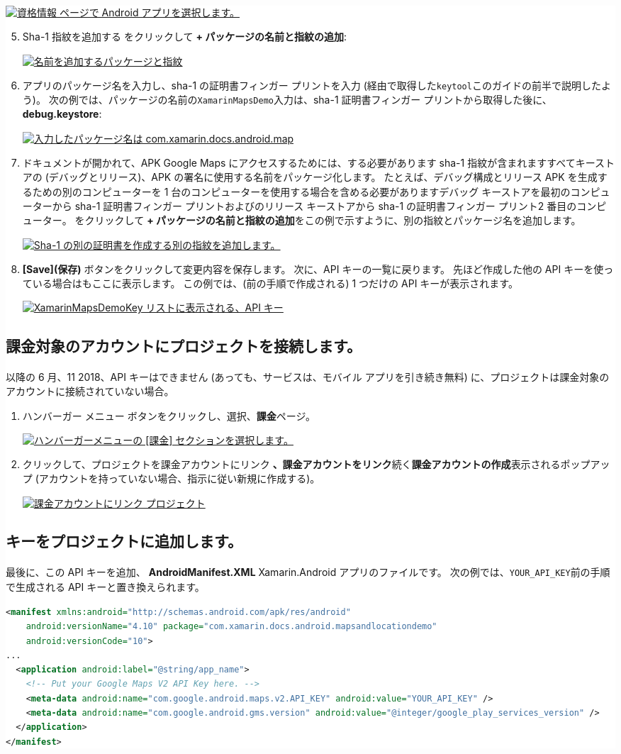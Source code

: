    [![資格情報 ページで Android アプリを選択します。](obtaining-a-google-maps-api-key-images/08-key-restriction-vs-sml.png)](obtaining-a-google-maps-api-key-images/08-key-restriction-vs.png#lightbox)

5. Sha-1 指紋を追加する をクリックして **+ パッケージの名前と指紋の追加**:

   [![名前を追加するパッケージと指紋](obtaining-a-google-maps-api-key-images/09-add-package-fingerprint-vs-sml.png)](obtaining-a-google-maps-api-key-images/09-add-package-fingerprint-vs.png#lightbox)

6. アプリのパッケージ名を入力し、sha-1 の証明書フィンガー プリントを入力 (経由で取得した`keytool`このガイドの前半で説明したよう)。 次の例では、パッケージの名前の`XamarinMapsDemo`入力は、sha-1 証明書フィンガー プリントから取得した後に、 **debug.keystore**:

   [![入力したパッケージ名は com.xamarin.docs.android.map](obtaining-a-google-maps-api-key-images/10-enter-package-and-sha1-vs-sml.png)](obtaining-a-google-maps-api-key-images/10-enter-package-and-sha1-vs.png#lightbox)

7. ドキュメントが開かれて、APK Google Maps にアクセスするためには、する必要があります sha-1 指紋が含まれますすべてキーストアの (デバッグとリリース)、APK の署名に使用する名前をパッケージ化します。 たとえば、デバッグ構成とリリース APK を生成するための別のコンピューターを 1 台のコンピューターを使用する場合を含める必要がありますデバッグ キーストアを最初のコンピューターから sha-1 証明書フィンガー プリントおよびのリリース キーストアから sha-1 の証明書フィンガー プリント2 番目のコンピューター。 をクリックして **+ パッケージの名前と指紋の追加**をこの例で示すように、別の指紋とパッケージ名を追加します。

   [![Sha-1 の別の証明書を作成する別の指紋を追加します。](obtaining-a-google-maps-api-key-images/11-second-fingerprint-vs-sml.png)](obtaining-a-google-maps-api-key-images/11-second-fingerprint-vs.png#lightbox)

8. **[Save]\(保存\)** ボタンをクリックして変更内容を保存します。 次に、API キーの一覧に戻ります。 先ほど作成した他の API キーを使っている場合はもここに表示します。 この例では、(前の手順で作成される) 1 つだけの API キーが表示されます。

   [![XamarinMapsDemoKey リストに表示される、API キー](obtaining-a-google-maps-api-key-images/12-list-of-apis-vs-sml.png)](obtaining-a-google-maps-api-key-images/12-list-of-apis-vs.png#lightbox)

## <a name="connect-the-project-to-a-billable-account"></a>課金対象のアカウントにプロジェクトを接続します。

以降の 6 月、11 2018、API キーはできません (あっても、サービスは、モバイル アプリを引き続き無料) に、プロジェクトは課金対象のアカウントに接続されていない場合。

1. ハンバーガー メニュー ボタンをクリックし、選択、**課金**ページ。

   [![ハンバーガーメニューの [課金] セクションを選択します。](obtaining-a-google-maps-api-key-images/13-goto-billing-vs-sml.png)](obtaining-a-google-maps-api-key-images/13-goto-billing-vs.png#lightbox)

2. クリックして、プロジェクトを課金アカウントにリンク **、課金アカウントをリンク**続く**課金アカウントの作成**表示されるポップアップ (アカウントを持っていない場合、指示に従い新規に作成する)。

   [![課金アカウントにリンク プロジェクト](obtaining-a-google-maps-api-key-images/14-link-billing-account-vs-sml.png)](obtaining-a-google-maps-api-key-images/14-link-billing-account-vs.png#lightbox)

## <a name="adding-the-key-to-your-project"></a>キーをプロジェクトに追加します。

最後に、この API キーを追加、 **AndroidManifest.XML** Xamarin.Android アプリのファイルです。 次の例では、`YOUR_API_KEY`前の手順で生成される API キーと置き換えられます。

```xml
<manifest xmlns:android="http://schemas.android.com/apk/res/android"
    android:versionName="4.10" package="com.xamarin.docs.android.mapsandlocationdemo"
    android:versionCode="10">
...
  <application android:label="@string/app_name">
    <!-- Put your Google Maps V2 API Key here. -->
    <meta-data android:name="com.google.android.maps.v2.API_KEY" android:value="YOUR_API_KEY" />
    <meta-data android:name="com.google.android.gms.version" android:value="@integer/google_play_services_version" />
  </application>
</manifest>
```
